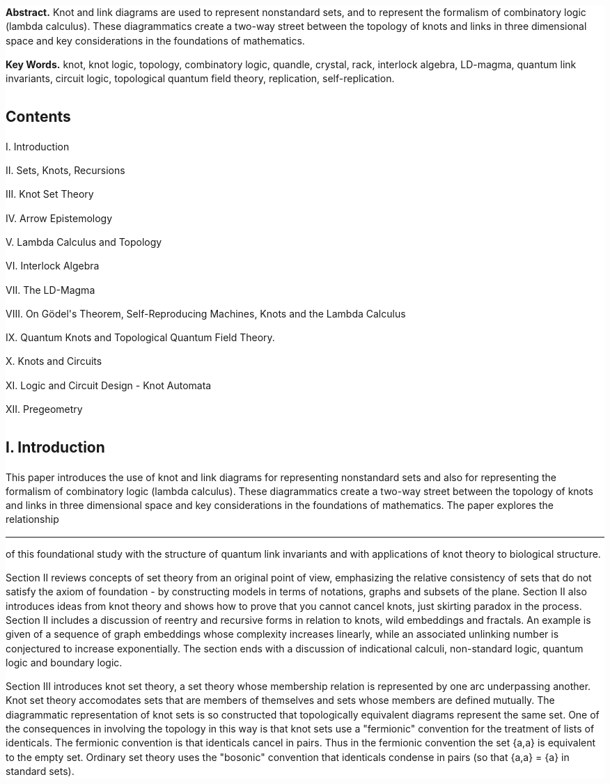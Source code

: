 **Abstract.** Knot and link diagrams are used to represent nonstandard sets, and to represent the formalism of combinatory logic (lambda calculus). These diagrammatics create a two-way street between the topology of knots and links in three dimensional space and key considerations in the foundations of mathematics.

**Key Words.** knot, knot logic, topology, combinatory logic, quandle, crystal, rack, interlock algebra, LD-magma, quantum link invariants, circuit logic, topological quantum field theory, replication, self-replication.

## Contents

I. Introduction

II. Sets, Knots, Recursions

III. Knot Set Theory

IV. Arrow Epistemology

V. Lambda Calculus and Topology

VI. Interlock Algebra

VII. The LD-Magma

VIII. On Gödel's Theorem, Self-Reproducing Machines, Knots and the Lambda Calculus

IX. Quantum Knots and Topological Quantum Field Theory.

X. Knots and Circuits

XI. Logic and Circuit Design - Knot Automata

XII. Pregeometry

## I. Introduction

This paper introduces the use of knot and link diagrams for representing nonstandard sets and also for representing the formalism of combinatory logic (lambda calculus). These diagrammatics create a two-way street between the topology of knots and links in three dimensional space and key considerations in the foundations of mathematics. The paper explores the relationship

---

of this foundational study with the structure of quantum link invariants and with applications of knot theory to biological structure.

Section II reviews concepts of set theory from an original point of view, emphasizing the relative consistency of sets that do not satisfy the axiom of foundation - by constructing models in terms of notations, graphs and subsets of the plane. Section II also introduces ideas from knot theory and shows how to prove that you cannot cancel knots, just skirting paradox in the process. Section II includes a discussion of reentry and recursive forms in relation to knots, wild embeddings and fractals. An example is given of a sequence of graph embeddings whose complexity increases linearly, while an associated unlinking number is conjectured to increase exponentially. The section ends with a discussion of indicational calculi, non-standard logic, quantum logic and boundary logic.

Section III introduces knot set theory, a set theory whose membership relation is represented by one arc underpassing another. Knot set theory accomodates sets that are members of themselves and sets whose members are defined mutually. The diagrammatic representation of knot sets is so constructed that topologically equivalent diagrams represent the same set. One of the consequences in involving the topology in this way is that knot sets use a "fermionic" convention for the treatment of lists of identicals. The fermionic convention is that identicals cancel in pairs. Thus in the fermionic convention the set {a,a} is equivalent to the empty set. Ordinary set theory uses the "bosonic" convention that identicals condense in pairs (so that {a,a} = {a} in standard sets).
